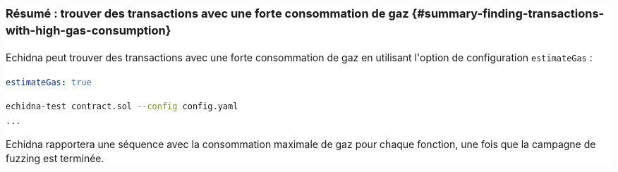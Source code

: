 ### Résumé : trouver des transactions avec une forte consommation de gaz {#summary-finding-transactions-with-high-gas-consumption}

Echidna peut trouver des transactions avec une forte consommation de gaz en utilisant l'option de configuration `estimateGas` :

```yaml
estimateGas: true
```

```bash
echidna-test contract.sol --config config.yaml
...
```

Echidna rapportera une séquence avec la consommation maximale de gaz pour chaque fonction, une fois que la campagne de fuzzing est terminée.

